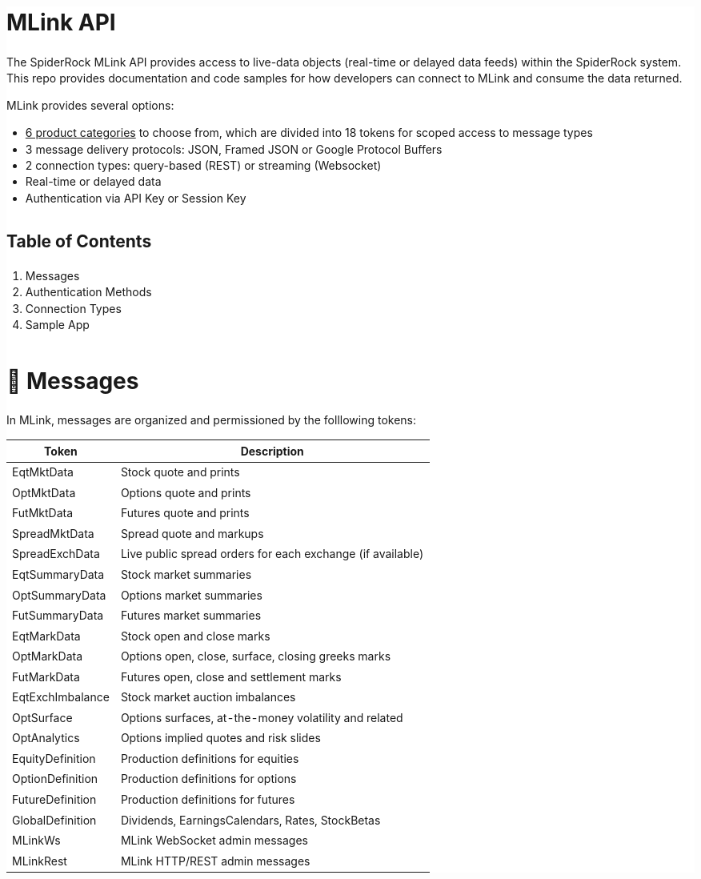 # MLink API
The SpiderRock MLink API provides access to live-data objects (real-time or delayed data feeds) within the SpiderRock system. This repo provides documentation and code samples for how developers can connect to MLink and consume the data returned.

MLink provides several options:
* [6 product categories](https://www.spiderrock.net/data/spiderstream-market-data-api/#dataproducts) to choose from, which are divided into 18 tokens for scoped access to message types
* 3 message delivery protocols: JSON, Framed JSON or Google Protocol Buffers
* 2 connection types: query-based (REST) or streaming (Websocket)
* Real-time or delayed data
* Authentication via API Key or Session Key


## Table of Contents
1. Messages
2. Authentication Methods
3. Connection Types
4. Sample App

# 📄 Messages
In MLink, messages are organized and permissioned by the folllowing tokens:

| Token              | Description |
|--------------------|---|
| EqtMktData         | Stock quote and prints |
| OptMktData         | Options quote and prints |
| FutMktData         | Futures quote and prints |
| SpreadMktData      | Spread quote and markups |
| SpreadExchData     | Live public spread orders for each exchange (if available) |
| EqtSummaryData     | Stock market summaries |
| OptSummaryData     | Options market summaries |
| FutSummaryData     | Futures market summaries |
| EqtMarkData        | Stock open and close marks |
| OptMarkData        | Options open, close, surface, closing greeks marks |
| FutMarkData        | Futures open, close and settlement marks |
| EqtExchImbalance   | Stock market auction imbalances |
| OptSurface         | Options surfaces, at-the-money volatility and related |
| OptAnalytics       | Options implied quotes and risk slides |
| EquityDefinition   | Production definitions for equities |
| OptionDefinition   | Production definitions for options |
| FutureDefinition   | Production definitions for futures |
| GlobalDefinition   | Dividends, EarningsCalendars, Rates, StockBetas |
| MLinkWs            | MLink WebSocket admin messages |
| MLinkRest          | MLink HTTP/REST admin messages |
